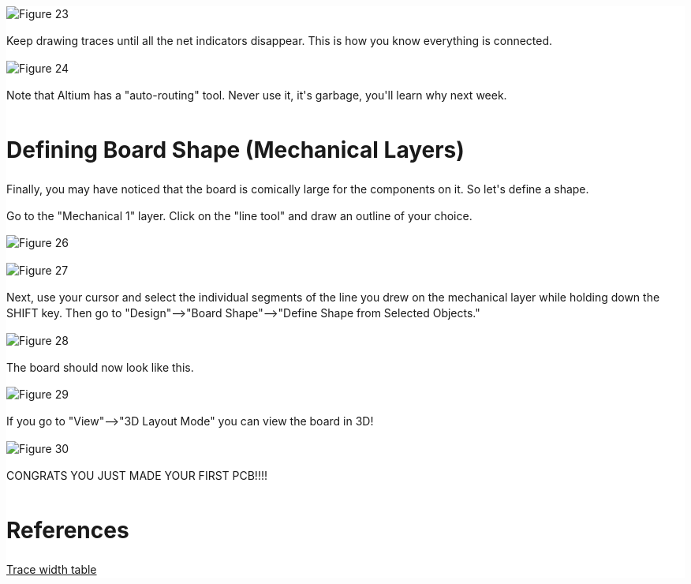 ![Figure 23](lab1_fig23.png)

<div class="callout callout--success">
Keep drawing traces until all the net indicators disappear. This is how you know everything is connected.
</div>

![Figure 24](lab1_fig24.png)

<div class="callout callout--danger">
Note that Altium has a "auto-routing" tool. Never use it, it's garbage, you'll learn why next week.
</div>

# Defining Board Shape (Mechanical Layers)

Finally, you may have noticed that the board is comically large for the components on it. So let's define a shape.

<div class="callout callout--success">
Go to the "Mechanical 1" layer. Click on the "line tool" and draw an outline of your choice.
</div>

![Figure 26](lab1_fig26.png)

![Figure 27](lab1_fig27.png)

<div class="callout callout--success">
Next, use your cursor and select the individual segments of the line you drew on the mechanical layer while holding down the SHIFT key. Then go to "Design"-->"Board Shape"-->"Define Shape from Selected Objects."
</div>

![Figure 28](lab1_fig28.png)

The board should now look like this.

![Figure 29](lab1_fig29.png)

<div class="callout callout--success">
If you go to "View"-->"3D Layout Mode" you can view the board in 3D!
</div>

![Figure 30](lab1_fig30.png)

<div class="callout">
CONGRATS YOU JUST MADE YOUR FIRST PCB!!!!
</div>

# References

[Trace width table](https://electronics.stackexchange.com/questions/615680/fr4-1-oz-copper-pcb-trace-width-for-48v-8a-pulsed-8-ms-pulse-length-up-to)
